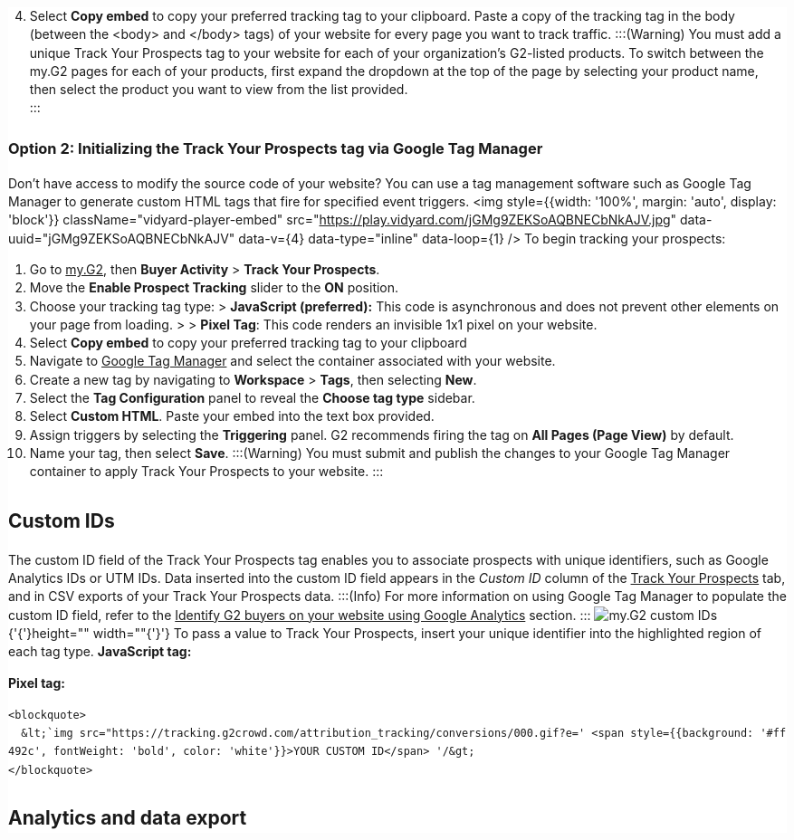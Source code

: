   4. Select **Copy embed** to copy your preferred tracking tag to your clipboard. Paste a copy of the tracking tag in the body (between the &lt;body&gt; and &lt;/body&gt; tags) of your website for every page you want to track traffic.
  :::(Warning)
  You must add a unique Track Your Prospects tag to your website for each of your organization’s G2-listed products. To switch between the my.G2 pages for each of your products, first expand the dropdown at the top of the page by selecting your product name, then select the product you want to view from the list provided.  
  :::
  ### Option 2: Initializing the Track Your Prospects tag via Google Tag Manager
  Don’t have access to modify the source code of your website? You can use a tag management software such as Google Tag Manager to generate custom HTML tags that fire for specified event triggers.
  <img style={{width: '100%', margin: 'auto', display: 'block'}} className="vidyard-player-embed" src="https://play.vidyard.com/jGMg9ZEKSoAQBNECbNkAJV.jpg" data-uuid="jGMg9ZEKSoAQBNECbNkAJV" data-v={4} data-type="inline" data-loop={1} />
  To begin tracking your prospects:
  1. Go to [my.G2](https://my.g2.com/~/attribution_tracking/edit), then **Buyer Activity** &gt; **Track Your Prospects**.
  2. Move the **Enable Prospect Tracking** slider to the **ON** position.
  3. Choose your tracking tag type: 
  &gt; **JavaScript (preferred):** This code is asynchronous and does not prevent other elements on your page from loading.
  &gt;
  &gt; **Pixel Tag**: This code renders an invisible 1x1 pixel on your website.
  4. Select **Copy embed** to copy your preferred tracking tag to your clipboard
  5. Navigate to [Google Tag Manager](https://tagmanager.google.com) and select the container associated with your website.
  6. Create a new tag by navigating to **Workspace** &gt; **Tags**, then selecting **New**.
  7. Select the **Tag Configuration** panel to reveal the **Choose tag type** sidebar.
  8. Select **Custom HTML**. Paste your embed into the text box provided.
  9.  Assign triggers by selecting the **Triggering** panel. G2 recommends firing the tag on **All Pages (Page View)** by default.
  10. Name your tag, then select **Save**. 
  :::(Warning)
  You must submit and publish the changes to your Google Tag Manager container to apply Track Your Prospects to your website.
  :::
  ## Custom IDs
  The custom ID field of the Track Your Prospects tag enables you to associate prospects with unique identifiers, such as Google Analytics IDs or UTM IDs. Data inserted into the custom ID field appears in the *Custom ID* column of the [Track Your Prospects](https://my.g2.com/~/attribution_tracking/edit) tab, and in CSV exports of your Track Your Prospects data.
  :::(Info)
  For more information on using Google Tag Manager to populate the custom ID field, refer to the [Identify G2 buyers on your website using Google Analytics](#example-identify-g2-buyers-on-your-website-using-google-analytics) section.
  :::
  ![my.G2 custom IDs](https://cdn.document360.io/1759d01c-b118-4f31-81f7-e4011071a6d4/Images/Documentation/my.G2%20custom%20IDs.png){'{'}height="" width=""{'}'}
  To pass a value to Track Your Prospects, insert your unique identifier into the highlighted region of each tag type. 
  **JavaScript tag:**
  ```
  ```
  **Pixel tag:**
  ```
  <blockquote>
    &lt;`img src="https://tracking.g2crowd.com/attribution_tracking/conversions/000.gif?e=' <span style={{background: '#ff492c', fontWeight: 'bold', color: 'white'}}>YOUR CUSTOM ID</span> '/&gt;
  </blockquote>
  ```
  ## Analytics and data export